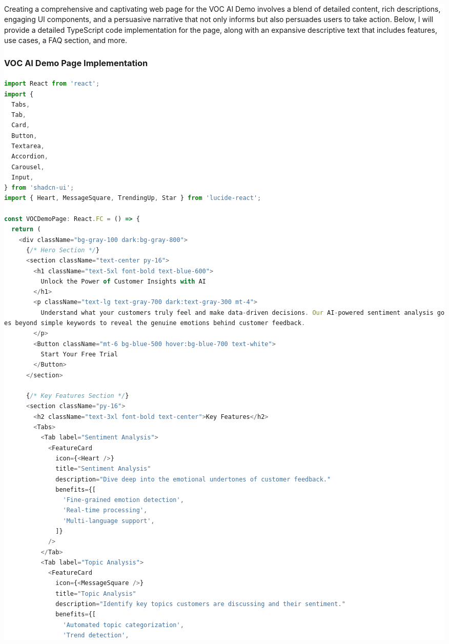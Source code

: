 Creating a comprehensive and captivating web page for the VOC AI Demo involves a blend of detailed content, rich descriptions, engaging UI components, and a persuasive narrative that not only informs but also persuades users to take action. Below, I will provide a detailed TypeScript code implementation for the page, along with an expansive descriptive text that includes features, use cases, a FAQ section, and more.

### VOC AI Demo Page Implementation

```typescript
import React from 'react';
import {
  Tabs,
  Tab,
  Card,
  Button,
  Textarea,
  Accordion,
  Carousel,
  Input,
} from 'shadcn-ui';
import { Heart, MessageSquare, TrendingUp, Star } from 'lucide-react';

const VOCDemoPage: React.FC = () => {
  return (
    <div className="bg-gray-100 dark:bg-gray-800">
      {/* Hero Section */}
      <section className="text-center py-16">
        <h1 className="text-5xl font-bold text-blue-600">
          Unlock the Power of Customer Insights with AI
        </h1>
        <p className="text-lg text-gray-700 dark:text-gray-300 mt-4">
          Understand what your customers truly feel and make data-driven decisions. Our AI-powered sentiment analysis goes beyond simple keywords to reveal the genuine emotions behind customer feedback.
        </p>
        <Button className="mt-6 bg-blue-500 hover:bg-blue-700 text-white">
          Start Your Free Trial
        </Button>
      </section>

      {/* Key Features Section */}
      <section className="py-16">
        <h2 className="text-3xl font-bold text-center">Key Features</h2>
        <Tabs>
          <Tab label="Sentiment Analysis">
            <FeatureCard
              icon={<Heart />}
              title="Sentiment Analysis"
              description="Dive deep into the emotional undertones of customer feedback."
              benefits={[
                'Fine-grained emotion detection',
                'Real-time processing',
                'Multi-language support',
              ]}
            />
          </Tab>
          <Tab label="Topic Analysis">
            <FeatureCard
              icon={<MessageSquare />}
              title="Topic Analysis"
              description="Identify key topics customers are discussing and their sentiment."
              benefits={[
                'Automated topic categorization',
                'Trend detection',
```
